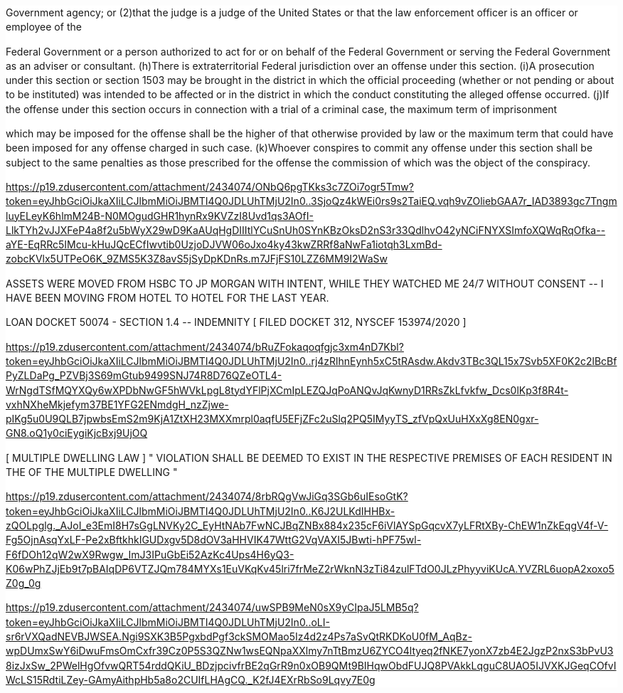 Government agency; or
(2)that the judge is a judge of the United States or that the law enforcement officer is an officer or employee of the 

Federal Government or a person authorized to act for or on behalf of the Federal Government or serving the Federal 
Government as an adviser or consultant.
(h)There is extraterritorial Federal jurisdiction over an offense under this section.
(i)A prosecution under this section or section 1503 may be brought in the district in which the official proceeding (whether or not pending or about to be instituted) was intended to be affected or in the district in which the conduct constituting the alleged offense occurred.
(j)If the offense under this section occurs in connection with a trial of a criminal case, the maximum term of imprisonment 

which may be imposed for the offense shall be the higher of that otherwise provided by law or the maximum term that could have been imposed for any offense charged in such case.
(k)Whoever conspires to commit any offense under this section shall be subject to the same penalties as those prescribed for the offense the commission of which was the object of the conspiracy.



https://p19.zdusercontent.com/attachment/2434074/ONbQ6pgTKks3c7ZOi7ogr5Tmw?token=eyJhbGciOiJkaXIiLCJlbmMiOiJBMTI4Q0JDLUhTMjU2In0..3SjoQz4kWEi0rs9s2TaiEQ.vqh9vZOliebGAA7r_IAD3893gc7TngmluyELeyK6hlmM24B-N0MOgudGHR1hynRx9KVZzI8Uvd1qs3AOfI-LlkTYh2vJJXFeP4a8f2u5bWyX29wD9KaAUqHgDIIItlYCuSnUh0SYnKBzOksD2nS3r33QdlhvO42yNCiFNYXSImfoXQWqRqOfka--aYE-EqRRc5IMcu-kHuJQcECfIwvtib0UzjoDJVW06oJxo4ky43kwZRRf8aNwFa1iotqh3LxmBd-zobcKVlx5UTPeO6K_9ZMS5K3Z8avS5jSyDpKDnRs.m7JFjFS10LZZ6MM9I2WaSw

ASSETS WERE MOVED FROM HSBC TO JP MORGAN WITH INTENT, WHILE THEY WATCHED ME 24/7 WITHOUT CONSENT
-- I HAVE BEEN MOVING FROM HOTEL TO HOTEL FOR THE LAST YEAR.

LOAN DOCKET 50074 - SECTION 1.4 -- INDEMNITY [ FILED DOCKET 312, NYSCEF 153974/2020 ]

https://p19.zdusercontent.com/attachment/2434074/bRuZFokaqoqfgjc3xm4nD7Kbl?token=eyJhbGciOiJkaXIiLCJlbmMiOiJBMTI4Q0JDLUhTMjU2In0..rj4zRlhnEynh5xC5tRAsdw.Akdv3TBc3QL15x7Svb5XF0K2c2lBcBfPyZLDaPg_PZVBj3S69mGtub9499SNJ74R8D76QZeOTL4-WrNgdTSfMQYXQy6wXPDbNwGF5hWVkLpgL8tydYFlPjXCmIpLEZQJqPoANQvJqKwnyD1RRsZkLfvkfw_Dcs0lKp3f8R4t-vxhNXheMkjefym37BE1YFG2ENmdgH_nzZjwe-pIKg5u0U9QLB7jpwbsEmS2m9KjA1ZtXH23MXXmrpl0aqfU5EFjZFc2uSlq2PQ5IMyyTS_zfVpQxUuHXxXg8EN0gxr-GN8.oQ1y0ciEygiKjcBxj9UjOQ



[ MULTIPLE DWELLING LAW ]
" VIOLATION SHALL BE DEEMED TO EXIST IN THE RESPECTIVE PREMISES OF EACH RESIDENT IN THE OF THE MULTIPLE DWELLING "

https://p19.zdusercontent.com/attachment/2434074/8rbRQgVwJiGq3SGb6uIEsoGtK?token=eyJhbGciOiJkaXIiLCJlbmMiOiJBMTI4Q0JDLUhTMjU2In0..K6J2ULKdIHHBx-zQOLpglg._AJoI_e3EmI8H7sGgLNVKy2C_EyHtNAb7FwNCJBqZNBx884x235cF6iVlAYSpGqcvX7yLFRtXBy-ChEW1nZkEqgV4f-V-Fg5OjnAsqYxLF-Pe2xBftkhkIGUDxgv5D8dOV3aHHVIK47WttG2VqVAXI5JBwti-hPF75wl-F6fDOh12qW2wX9Rwgw_ImJ3IPuGbEi52AzKc4Ups4H6yQ3-K06wPhZJjEb9t7pBAIqDP6VTZJQm784MYXs1EuVKqKv45lri7frMeZ2rWknN3zTi84zulFTdO0JLzPhyyviKUcA.YVZRL6uopA2xoxo5Z0g_0g




https://p19.zdusercontent.com/attachment/2434074/uwSPB9MeN0sX9yCIpaJ5LMB5q?token=eyJhbGciOiJkaXIiLCJlbmMiOiJBMTI4Q0JDLUhTMjU2In0..oLI-sr6rVXQadNEVBJWSEA.Ngi9SXK3B5PgxbdPgf3ckSMOMao5Iz4d2z4Ps7aSvQtRKDKoU0fM_AqBz-wpDUmxSwY6iDwuFmsOmCxfr39Cz0P5S3QZNw1wsEQNpaXXlmy7nTtBmzU6ZYCO4ltyeq2fNKE7yonX7zb4E2JgzP2nxS3bPvU38izJxSw_2PWelHgOfvwQRT54rddQKiU_BDzjpcivfrBE2qGrR9n0xOB9QMt9BIHqwObdFUJQ8PVAkkLqguC8UAO5IJVXKJGeqCOfvIWcLS15RdtiLZey-GAmyAithpHb5a8o2CUIfLHAgCQ._K2fJ4EXrRbSo9Lqvy7E0g

